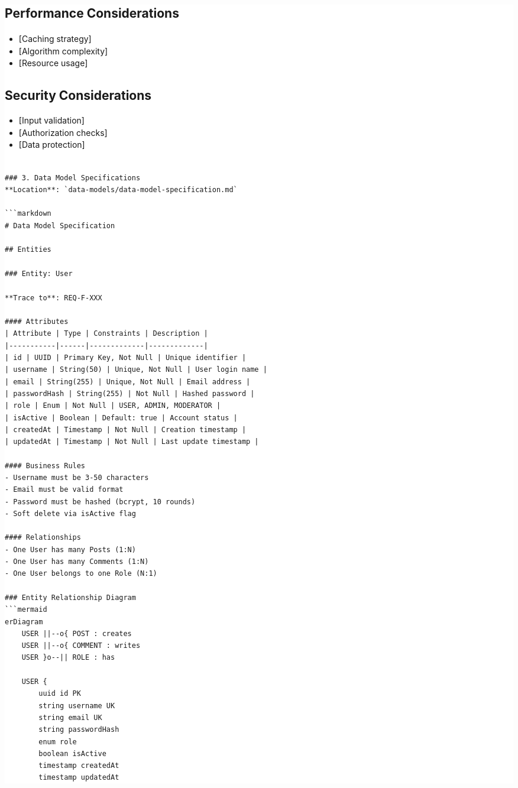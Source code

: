 ## Performance Considerations
- [Caching strategy]
- [Algorithm complexity]
- [Resource usage]

## Security Considerations
- [Input validation]
- [Authorization checks]
- [Data protection]
```

### 3. Data Model Specifications
**Location**: `data-models/data-model-specification.md`

```markdown
# Data Model Specification

## Entities

### Entity: User

**Trace to**: REQ-F-XXX

#### Attributes
| Attribute | Type | Constraints | Description |
|-----------|------|-------------|-------------|
| id | UUID | Primary Key, Not Null | Unique identifier |
| username | String(50) | Unique, Not Null | User login name |
| email | String(255) | Unique, Not Null | Email address |
| passwordHash | String(255) | Not Null | Hashed password |
| role | Enum | Not Null | USER, ADMIN, MODERATOR |
| isActive | Boolean | Default: true | Account status |
| createdAt | Timestamp | Not Null | Creation timestamp |
| updatedAt | Timestamp | Not Null | Last update timestamp |

#### Business Rules
- Username must be 3-50 characters
- Email must be valid format
- Password must be hashed (bcrypt, 10 rounds)
- Soft delete via isActive flag

#### Relationships
- One User has many Posts (1:N)
- One User has many Comments (1:N)
- One User belongs to one Role (N:1)

### Entity Relationship Diagram
```mermaid
erDiagram
    USER ||--o{ POST : creates
    USER ||--o{ COMMENT : writes
    USER }o--|| ROLE : has
    
    USER {
        uuid id PK
        string username UK
        string email UK
        string passwordHash
        enum role
        boolean isActive
        timestamp createdAt
        timestamp updatedAt
```